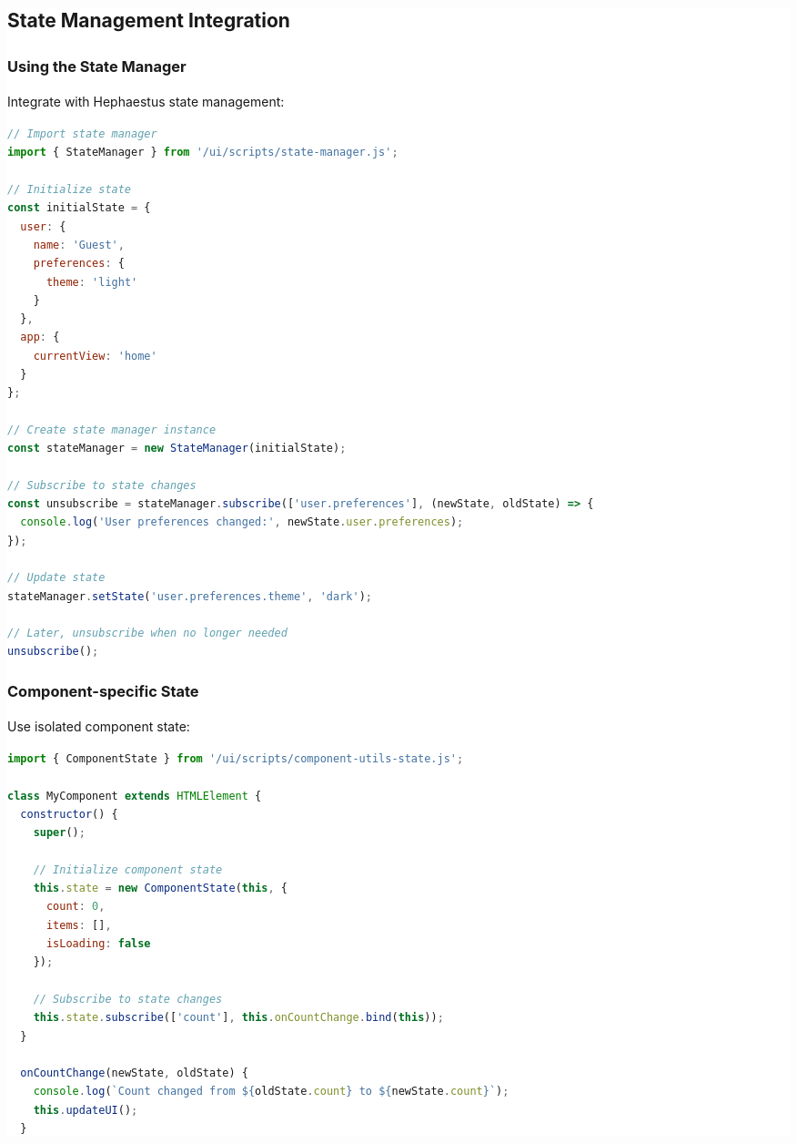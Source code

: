 ## State Management Integration

### Using the State Manager

Integrate with Hephaestus state management:

```javascript
// Import state manager
import { StateManager } from '/ui/scripts/state-manager.js';

// Initialize state
const initialState = {
  user: {
    name: 'Guest',
    preferences: {
      theme: 'light'
    }
  },
  app: {
    currentView: 'home'
  }
};

// Create state manager instance
const stateManager = new StateManager(initialState);

// Subscribe to state changes
const unsubscribe = stateManager.subscribe(['user.preferences'], (newState, oldState) => {
  console.log('User preferences changed:', newState.user.preferences);
});

// Update state
stateManager.setState('user.preferences.theme', 'dark');

// Later, unsubscribe when no longer needed
unsubscribe();
```

### Component-specific State

Use isolated component state:

```javascript
import { ComponentState } from '/ui/scripts/component-utils-state.js';

class MyComponent extends HTMLElement {
  constructor() {
    super();
    
    // Initialize component state
    this.state = new ComponentState(this, {
      count: 0,
      items: [],
      isLoading: false
    });
    
    // Subscribe to state changes
    this.state.subscribe(['count'], this.onCountChange.bind(this));
  }
  
  onCountChange(newState, oldState) {
    console.log(`Count changed from ${oldState.count} to ${newState.count}`);
    this.updateUI();
  }
```